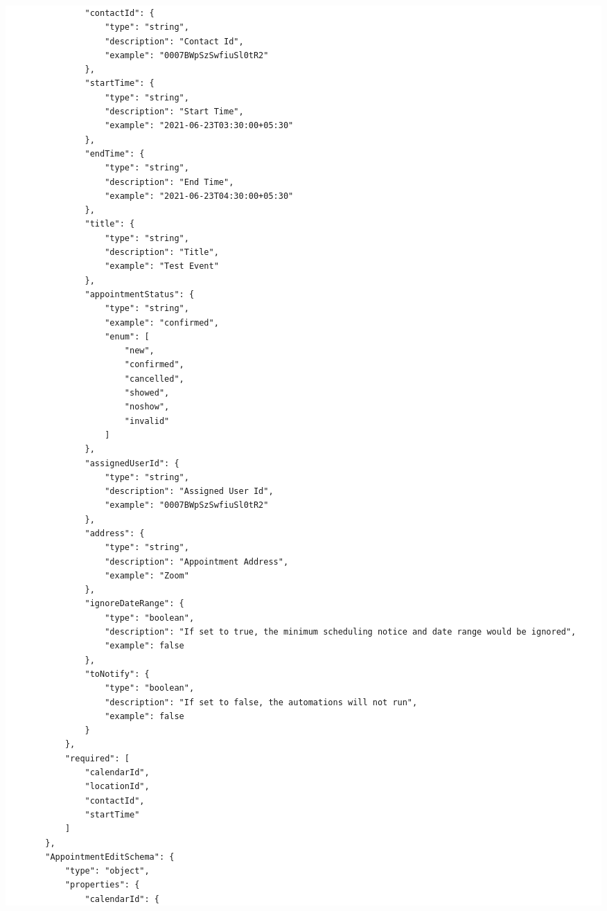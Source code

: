                     "contactId": {
                        "type": "string",
                        "description": "Contact Id",
                        "example": "0007BWpSzSwfiuSl0tR2"
                    },
                    "startTime": {
                        "type": "string",
                        "description": "Start Time",
                        "example": "2021-06-23T03:30:00+05:30"
                    },
                    "endTime": {
                        "type": "string",
                        "description": "End Time",
                        "example": "2021-06-23T04:30:00+05:30"
                    },
                    "title": {
                        "type": "string",
                        "description": "Title",
                        "example": "Test Event"
                    },
                    "appointmentStatus": {
                        "type": "string",
                        "example": "confirmed",
                        "enum": [
                            "new",
                            "confirmed",
                            "cancelled",
                            "showed",
                            "noshow",
                            "invalid"
                        ]
                    },
                    "assignedUserId": {
                        "type": "string",
                        "description": "Assigned User Id",
                        "example": "0007BWpSzSwfiuSl0tR2"
                    },
                    "address": {
                        "type": "string",
                        "description": "Appointment Address",
                        "example": "Zoom"
                    },
                    "ignoreDateRange": {
                        "type": "boolean",
                        "description": "If set to true, the minimum scheduling notice and date range would be ignored",
                        "example": false
                    },
                    "toNotify": {
                        "type": "boolean",
                        "description": "If set to false, the automations will not run",
                        "example": false
                    }
                },
                "required": [
                    "calendarId",
                    "locationId",
                    "contactId",
                    "startTime"
                ]
            },
            "AppointmentEditSchema": {
                "type": "object",
                "properties": {
                    "calendarId": {
